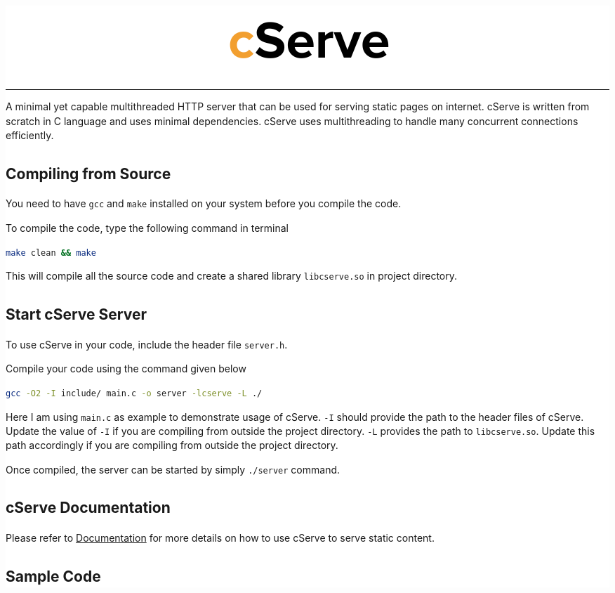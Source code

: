 <p align="center">
<picture>
  <source media="(prefers-color-scheme: dark)" srcset="./doc/images/logo-dark.png">
  <source media="(prefers-color-scheme: light)" srcset="./doc/images/logo-light.png">
  <img alt="cServe Logo" src="./doc/images/logo-light.png">
</picture>
</p>
<hr/>

A minimal yet capable multithreaded HTTP server that can be used for serving static pages on internet. cServe is written from scratch in C language and uses minimal dependencies. cServe uses multithreading to handle many concurrent connections efficiently.

## Compiling from Source

You need to have `gcc` and `make` installed on your system before you compile the code.

To compile the code, type the following command in terminal

```bash
make clean && make
```

This will compile all the source code and create a shared library `libcserve.so` in project directory.

## Start cServe Server

To use cServe in your code, include the header file `server.h`.

Compile your code using the command given below

```bash
gcc -O2 -I include/ main.c -o server -lcserve -L ./
```

Here I am using `main.c` as example to demonstrate usage of cServe. `-I` should provide the path to the header files of cServe. Update the value of `-I` if you are compiling from outside the project directory. `-L` provides the path to `libcserve.so`. Update this path accordingly if you are compiling from outside the project directory.

Once compiled, the server can be started by simply `./server` command.

## cServe Documentation

Please refer to [Documentation](./doc/DOCUMENTATION.md) for more details on how to use cServe to serve static content.

## Sample Code
